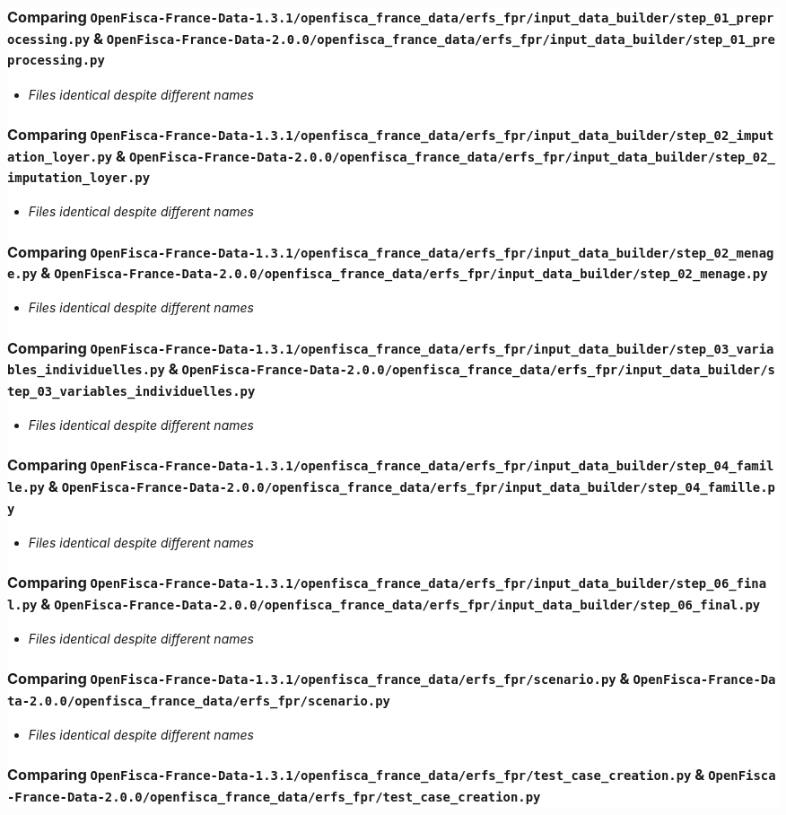 ### Comparing `OpenFisca-France-Data-1.3.1/openfisca_france_data/erfs_fpr/input_data_builder/step_01_preprocessing.py` & `OpenFisca-France-Data-2.0.0/openfisca_france_data/erfs_fpr/input_data_builder/step_01_preprocessing.py`

 * *Files identical despite different names*

### Comparing `OpenFisca-France-Data-1.3.1/openfisca_france_data/erfs_fpr/input_data_builder/step_02_imputation_loyer.py` & `OpenFisca-France-Data-2.0.0/openfisca_france_data/erfs_fpr/input_data_builder/step_02_imputation_loyer.py`

 * *Files identical despite different names*

### Comparing `OpenFisca-France-Data-1.3.1/openfisca_france_data/erfs_fpr/input_data_builder/step_02_menage.py` & `OpenFisca-France-Data-2.0.0/openfisca_france_data/erfs_fpr/input_data_builder/step_02_menage.py`

 * *Files identical despite different names*

### Comparing `OpenFisca-France-Data-1.3.1/openfisca_france_data/erfs_fpr/input_data_builder/step_03_variables_individuelles.py` & `OpenFisca-France-Data-2.0.0/openfisca_france_data/erfs_fpr/input_data_builder/step_03_variables_individuelles.py`

 * *Files identical despite different names*

### Comparing `OpenFisca-France-Data-1.3.1/openfisca_france_data/erfs_fpr/input_data_builder/step_04_famille.py` & `OpenFisca-France-Data-2.0.0/openfisca_france_data/erfs_fpr/input_data_builder/step_04_famille.py`

 * *Files identical despite different names*

### Comparing `OpenFisca-France-Data-1.3.1/openfisca_france_data/erfs_fpr/input_data_builder/step_06_final.py` & `OpenFisca-France-Data-2.0.0/openfisca_france_data/erfs_fpr/input_data_builder/step_06_final.py`

 * *Files identical despite different names*

### Comparing `OpenFisca-France-Data-1.3.1/openfisca_france_data/erfs_fpr/scenario.py` & `OpenFisca-France-Data-2.0.0/openfisca_france_data/erfs_fpr/scenario.py`

 * *Files identical despite different names*

### Comparing `OpenFisca-France-Data-1.3.1/openfisca_france_data/erfs_fpr/test_case_creation.py` & `OpenFisca-France-Data-2.0.0/openfisca_france_data/erfs_fpr/test_case_creation.py`

